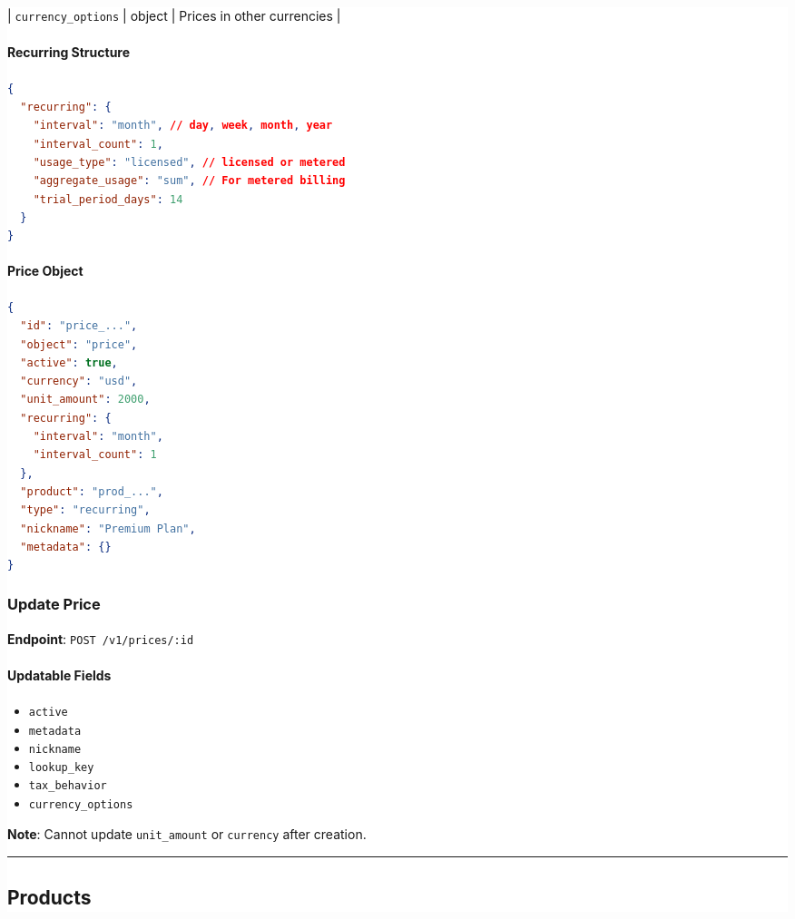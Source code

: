 | `currency_options`   | object  | Prices in other currencies                                     |

#### Recurring Structure

```json
{
  "recurring": {
    "interval": "month", // day, week, month, year
    "interval_count": 1,
    "usage_type": "licensed", // licensed or metered
    "aggregate_usage": "sum", // For metered billing
    "trial_period_days": 14
  }
}
```

#### Price Object

```json
{
  "id": "price_...",
  "object": "price",
  "active": true,
  "currency": "usd",
  "unit_amount": 2000,
  "recurring": {
    "interval": "month",
    "interval_count": 1
  },
  "product": "prod_...",
  "type": "recurring",
  "nickname": "Premium Plan",
  "metadata": {}
}
```

### Update Price

**Endpoint**: `POST /v1/prices/:id`

#### Updatable Fields

- `active`
- `metadata`
- `nickname`
- `lookup_key`
- `tax_behavior`
- `currency_options`

**Note**: Cannot update `unit_amount` or `currency` after creation.

---

## Products
